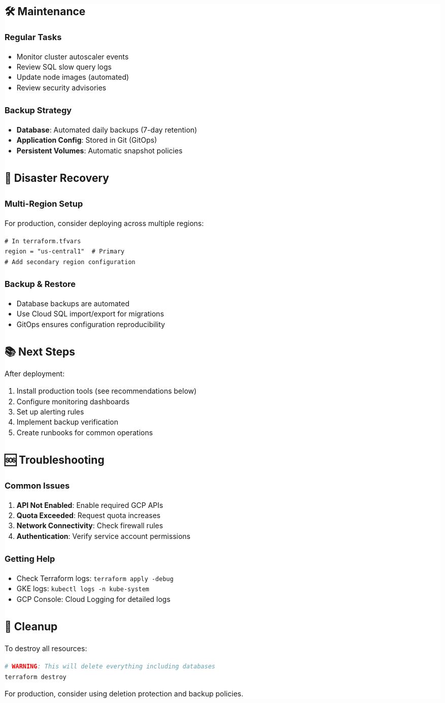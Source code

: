 ## 🛠️ Maintenance

### Regular Tasks
- Monitor cluster autoscaler events
- Review SQL slow query logs
- Update node images (automated)
- Review security advisories

### Backup Strategy
- **Database**: Automated daily backups (7-day retention)
- **Application Config**: Stored in Git (GitOps)
- **Persistent Volumes**: Automatic snapshot policies

## 🚨 Disaster Recovery

### Multi-Region Setup
For production, consider deploying across multiple regions:
```hcl
# In terraform.tfvars
region = "us-central1"  # Primary
# Add secondary region configuration
```

### Backup & Restore
- Database backups are automated
- Use Cloud SQL import/export for migrations
- GitOps ensures configuration reproducibility

## 📚 Next Steps

After deployment:
1. Install production tools (see recommendations below)
2. Configure monitoring dashboards
3. Set up alerting rules
4. Implement backup verification
5. Create runbooks for common operations

## 🆘 Troubleshooting

### Common Issues
1. **API Not Enabled**: Enable required GCP APIs
2. **Quota Exceeded**: Request quota increases
3. **Network Connectivity**: Check firewall rules
4. **Authentication**: Verify service account permissions

### Getting Help
- Check Terraform logs: `terraform apply -debug`
- GKE logs: `kubectl logs -n kube-system`
- GCP Console: Cloud Logging for detailed logs

## 🧹 Cleanup

To destroy all resources:
```bash
# WARNING: This will delete everything including databases
terraform destroy
```

For production, consider using deletion protection and backup policies.
